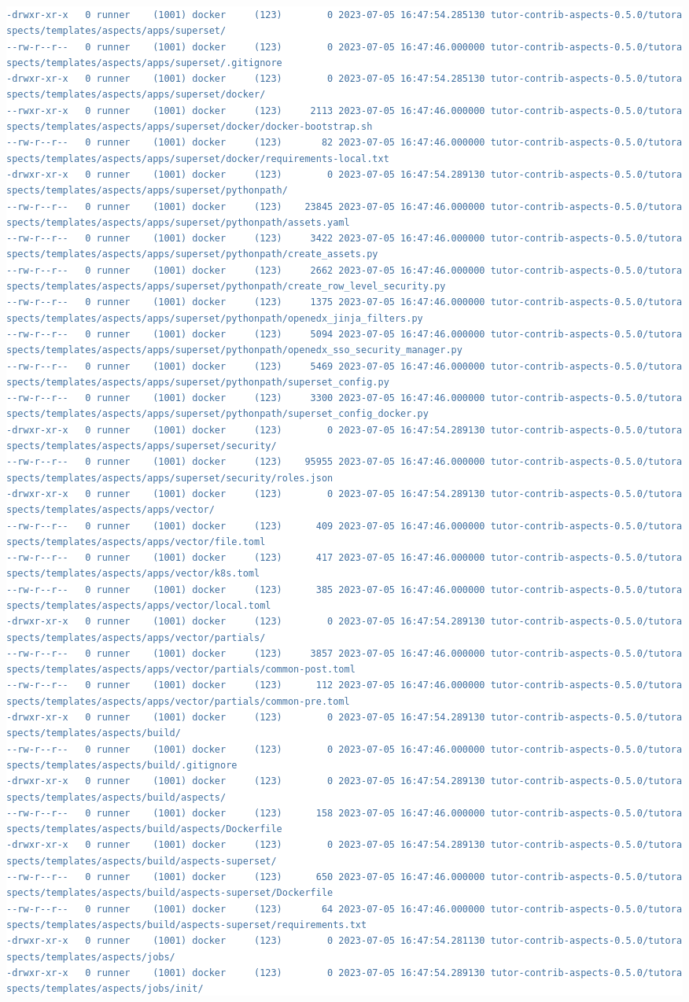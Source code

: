 ```diff
-drwxr-xr-x   0 runner    (1001) docker     (123)        0 2023-07-05 16:47:54.285130 tutor-contrib-aspects-0.5.0/tutoraspects/templates/aspects/apps/superset/
--rw-r--r--   0 runner    (1001) docker     (123)        0 2023-07-05 16:47:46.000000 tutor-contrib-aspects-0.5.0/tutoraspects/templates/aspects/apps/superset/.gitignore
-drwxr-xr-x   0 runner    (1001) docker     (123)        0 2023-07-05 16:47:54.285130 tutor-contrib-aspects-0.5.0/tutoraspects/templates/aspects/apps/superset/docker/
--rwxr-xr-x   0 runner    (1001) docker     (123)     2113 2023-07-05 16:47:46.000000 tutor-contrib-aspects-0.5.0/tutoraspects/templates/aspects/apps/superset/docker/docker-bootstrap.sh
--rw-r--r--   0 runner    (1001) docker     (123)       82 2023-07-05 16:47:46.000000 tutor-contrib-aspects-0.5.0/tutoraspects/templates/aspects/apps/superset/docker/requirements-local.txt
-drwxr-xr-x   0 runner    (1001) docker     (123)        0 2023-07-05 16:47:54.289130 tutor-contrib-aspects-0.5.0/tutoraspects/templates/aspects/apps/superset/pythonpath/
--rw-r--r--   0 runner    (1001) docker     (123)    23845 2023-07-05 16:47:46.000000 tutor-contrib-aspects-0.5.0/tutoraspects/templates/aspects/apps/superset/pythonpath/assets.yaml
--rw-r--r--   0 runner    (1001) docker     (123)     3422 2023-07-05 16:47:46.000000 tutor-contrib-aspects-0.5.0/tutoraspects/templates/aspects/apps/superset/pythonpath/create_assets.py
--rw-r--r--   0 runner    (1001) docker     (123)     2662 2023-07-05 16:47:46.000000 tutor-contrib-aspects-0.5.0/tutoraspects/templates/aspects/apps/superset/pythonpath/create_row_level_security.py
--rw-r--r--   0 runner    (1001) docker     (123)     1375 2023-07-05 16:47:46.000000 tutor-contrib-aspects-0.5.0/tutoraspects/templates/aspects/apps/superset/pythonpath/openedx_jinja_filters.py
--rw-r--r--   0 runner    (1001) docker     (123)     5094 2023-07-05 16:47:46.000000 tutor-contrib-aspects-0.5.0/tutoraspects/templates/aspects/apps/superset/pythonpath/openedx_sso_security_manager.py
--rw-r--r--   0 runner    (1001) docker     (123)     5469 2023-07-05 16:47:46.000000 tutor-contrib-aspects-0.5.0/tutoraspects/templates/aspects/apps/superset/pythonpath/superset_config.py
--rw-r--r--   0 runner    (1001) docker     (123)     3300 2023-07-05 16:47:46.000000 tutor-contrib-aspects-0.5.0/tutoraspects/templates/aspects/apps/superset/pythonpath/superset_config_docker.py
-drwxr-xr-x   0 runner    (1001) docker     (123)        0 2023-07-05 16:47:54.289130 tutor-contrib-aspects-0.5.0/tutoraspects/templates/aspects/apps/superset/security/
--rw-r--r--   0 runner    (1001) docker     (123)    95955 2023-07-05 16:47:46.000000 tutor-contrib-aspects-0.5.0/tutoraspects/templates/aspects/apps/superset/security/roles.json
-drwxr-xr-x   0 runner    (1001) docker     (123)        0 2023-07-05 16:47:54.289130 tutor-contrib-aspects-0.5.0/tutoraspects/templates/aspects/apps/vector/
--rw-r--r--   0 runner    (1001) docker     (123)      409 2023-07-05 16:47:46.000000 tutor-contrib-aspects-0.5.0/tutoraspects/templates/aspects/apps/vector/file.toml
--rw-r--r--   0 runner    (1001) docker     (123)      417 2023-07-05 16:47:46.000000 tutor-contrib-aspects-0.5.0/tutoraspects/templates/aspects/apps/vector/k8s.toml
--rw-r--r--   0 runner    (1001) docker     (123)      385 2023-07-05 16:47:46.000000 tutor-contrib-aspects-0.5.0/tutoraspects/templates/aspects/apps/vector/local.toml
-drwxr-xr-x   0 runner    (1001) docker     (123)        0 2023-07-05 16:47:54.289130 tutor-contrib-aspects-0.5.0/tutoraspects/templates/aspects/apps/vector/partials/
--rw-r--r--   0 runner    (1001) docker     (123)     3857 2023-07-05 16:47:46.000000 tutor-contrib-aspects-0.5.0/tutoraspects/templates/aspects/apps/vector/partials/common-post.toml
--rw-r--r--   0 runner    (1001) docker     (123)      112 2023-07-05 16:47:46.000000 tutor-contrib-aspects-0.5.0/tutoraspects/templates/aspects/apps/vector/partials/common-pre.toml
-drwxr-xr-x   0 runner    (1001) docker     (123)        0 2023-07-05 16:47:54.289130 tutor-contrib-aspects-0.5.0/tutoraspects/templates/aspects/build/
--rw-r--r--   0 runner    (1001) docker     (123)        0 2023-07-05 16:47:46.000000 tutor-contrib-aspects-0.5.0/tutoraspects/templates/aspects/build/.gitignore
-drwxr-xr-x   0 runner    (1001) docker     (123)        0 2023-07-05 16:47:54.289130 tutor-contrib-aspects-0.5.0/tutoraspects/templates/aspects/build/aspects/
--rw-r--r--   0 runner    (1001) docker     (123)      158 2023-07-05 16:47:46.000000 tutor-contrib-aspects-0.5.0/tutoraspects/templates/aspects/build/aspects/Dockerfile
-drwxr-xr-x   0 runner    (1001) docker     (123)        0 2023-07-05 16:47:54.289130 tutor-contrib-aspects-0.5.0/tutoraspects/templates/aspects/build/aspects-superset/
--rw-r--r--   0 runner    (1001) docker     (123)      650 2023-07-05 16:47:46.000000 tutor-contrib-aspects-0.5.0/tutoraspects/templates/aspects/build/aspects-superset/Dockerfile
--rw-r--r--   0 runner    (1001) docker     (123)       64 2023-07-05 16:47:46.000000 tutor-contrib-aspects-0.5.0/tutoraspects/templates/aspects/build/aspects-superset/requirements.txt
-drwxr-xr-x   0 runner    (1001) docker     (123)        0 2023-07-05 16:47:54.281130 tutor-contrib-aspects-0.5.0/tutoraspects/templates/aspects/jobs/
-drwxr-xr-x   0 runner    (1001) docker     (123)        0 2023-07-05 16:47:54.289130 tutor-contrib-aspects-0.5.0/tutoraspects/templates/aspects/jobs/init/
```